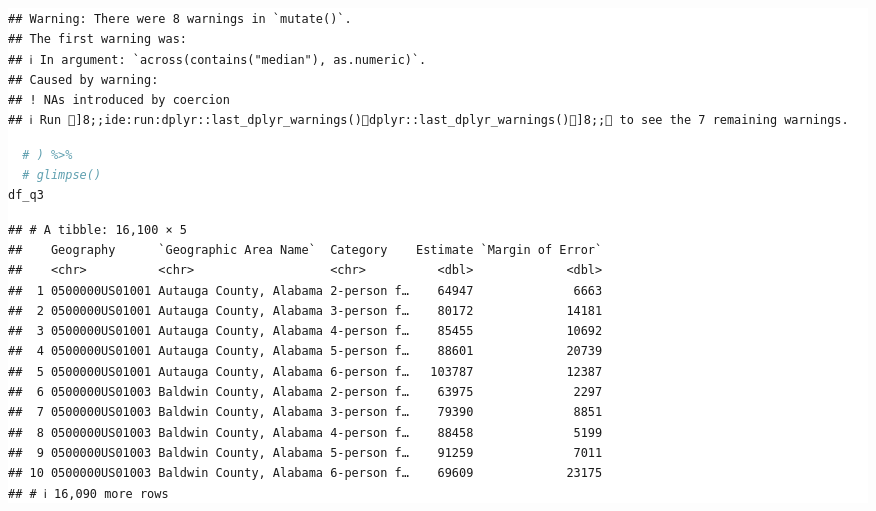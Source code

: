    ## Warning: There were 8 warnings in `mutate()`.
    ## The first warning was:
    ## ℹ In argument: `across(contains("median"), as.numeric)`.
    ## Caused by warning:
    ## ! NAs introduced by coercion
    ## ℹ Run ]8;;ide:run:dplyr::last_dplyr_warnings()dplyr::last_dplyr_warnings()]8;; to see the 7 remaining warnings.

``` r
  # ) %>% 
  # glimpse()
df_q3
```

    ## # A tibble: 16,100 × 5
    ##    Geography      `Geographic Area Name`  Category    Estimate `Margin of Error`
    ##    <chr>          <chr>                   <chr>          <dbl>             <dbl>
    ##  1 0500000US01001 Autauga County, Alabama 2-person f…    64947              6663
    ##  2 0500000US01001 Autauga County, Alabama 3-person f…    80172             14181
    ##  3 0500000US01001 Autauga County, Alabama 4-person f…    85455             10692
    ##  4 0500000US01001 Autauga County, Alabama 5-person f…    88601             20739
    ##  5 0500000US01001 Autauga County, Alabama 6-person f…   103787             12387
    ##  6 0500000US01003 Baldwin County, Alabama 2-person f…    63975              2297
    ##  7 0500000US01003 Baldwin County, Alabama 3-person f…    79390              8851
    ##  8 0500000US01003 Baldwin County, Alabama 4-person f…    88458              5199
    ##  9 0500000US01003 Baldwin County, Alabama 5-person f…    91259              7011
    ## 10 0500000US01003 Baldwin County, Alabama 6-person f…    69609             23175
    ## # ℹ 16,090 more rows
